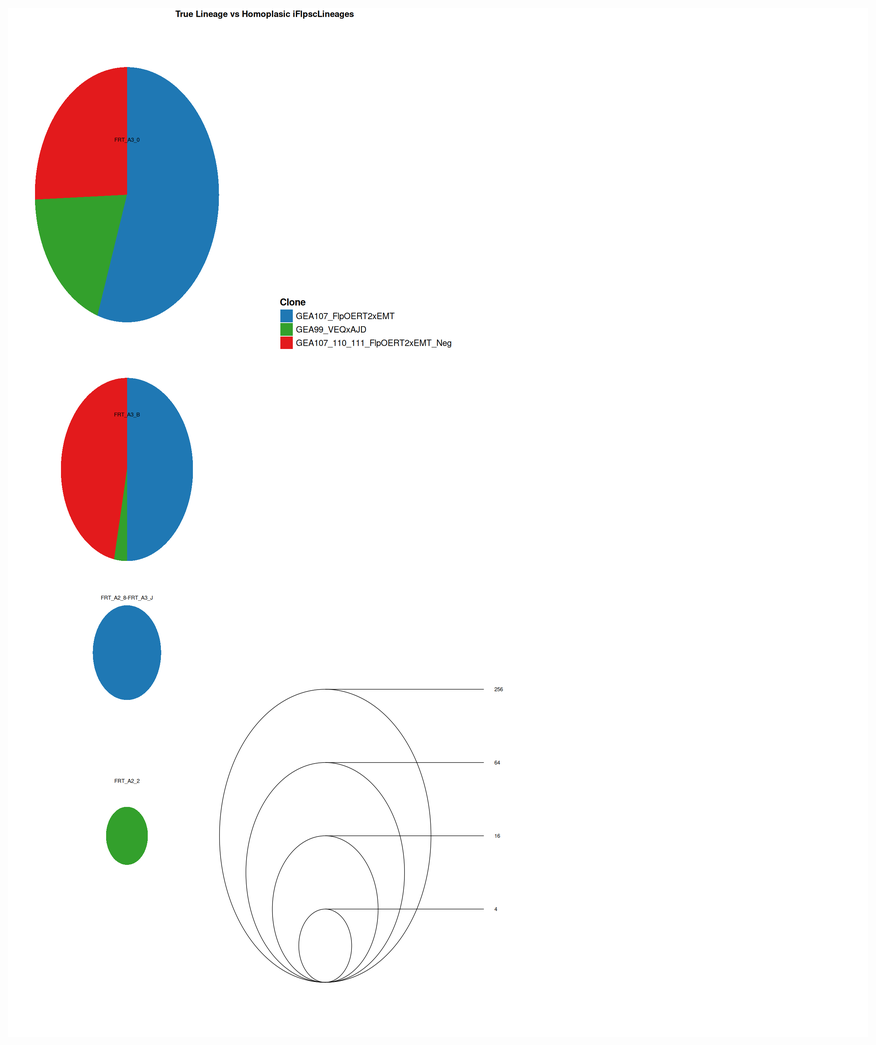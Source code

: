![](GEA_Partial_Recombination_Nanopore_Clonal_Analysis_files/figure-gfm/Venn%20Target%20FRT-BCs-1.png)
